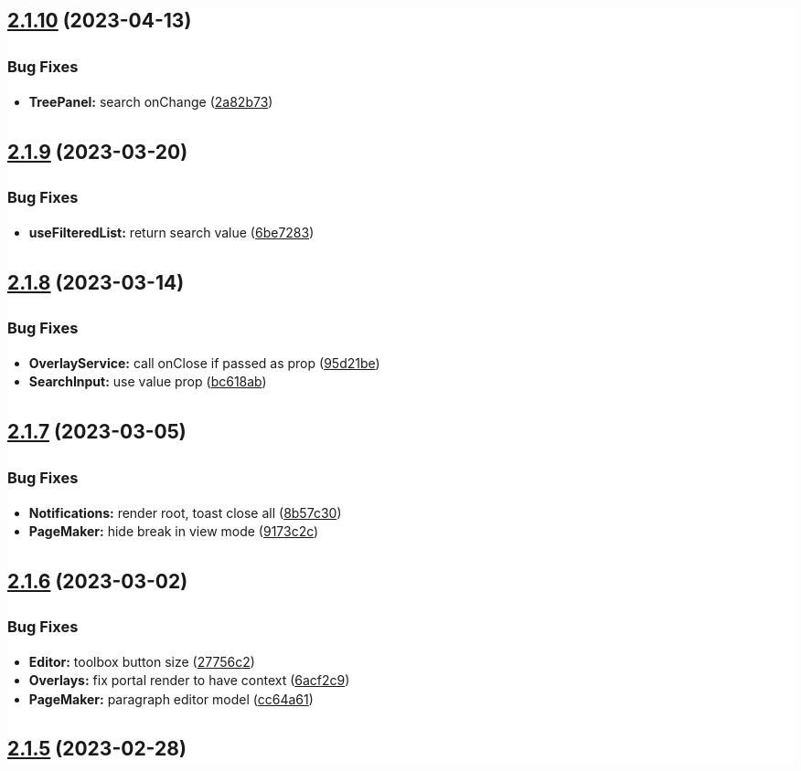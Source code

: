 ## [2.1.10](https://github.com/adarshpastakia/axux/compare/v2.1.9...v2.1.10) (2023-04-13)

### Bug Fixes

- **TreePanel:** search onChange ([2a82b73](https://github.com/adarshpastakia/axux/commit/2a82b738dbd4bbadc70ceda6eaf7b189be4159fe))

## [2.1.9](https://github.com/adarshpastakia/axux/compare/v2.1.8...v2.1.9) (2023-03-20)

### Bug Fixes

- **useFilteredList:** return search value ([6be7283](https://github.com/adarshpastakia/axux/commit/6be7283dbff8d755dad315fa8af788ad4536f59c))

## [2.1.8](https://github.com/adarshpastakia/axux/compare/v2.1.7...v2.1.8) (2023-03-14)

### Bug Fixes

- **OverlayService:** call onClose if passed as prop ([95d21be](https://github.com/adarshpastakia/axux/commit/95d21be2468fa5c66214d35d9d35a303e92f79ad))
- **SearchInput:** use value prop ([bc618ab](https://github.com/adarshpastakia/axux/commit/bc618abc06c4e744e571fd8dffeaaf14af36fc71))

## [2.1.7](https://github.com/adarshpastakia/axux/compare/v2.1.6...v2.1.7) (2023-03-05)

### Bug Fixes

- **Notifications:** render root, toast close all ([8b57c30](https://github.com/adarshpastakia/axux/commit/8b57c30b0540204d006756032d5e4cf0fb520e62))
- **PageMaker:** hide break in view mode ([9173c2c](https://github.com/adarshpastakia/axux/commit/9173c2c7c65340e433466f7f429317c80d6f8e8d))

## [2.1.6](https://github.com/adarshpastakia/axux/compare/v2.1.5...v2.1.6) (2023-03-02)

### Bug Fixes

- **Editor:** toolbox button size ([27756c2](https://github.com/adarshpastakia/axux/commit/27756c2752ef8793c1ca4f3685d884316826706a))
- **Overlays:** fix portal render to have context ([6acf2c9](https://github.com/adarshpastakia/axux/commit/6acf2c911fa38dcb61bc2bdf530162adfec6d3a2))
- **PageMaker:** paragraph editor model ([cc64a61](https://github.com/adarshpastakia/axux/commit/cc64a61b9f39814ed34a6179703908bd22c93f81))

## [2.1.5](https://github.com/adarshpastakia/axux/compare/v2.1.4...v2.1.5) (2023-02-28)
